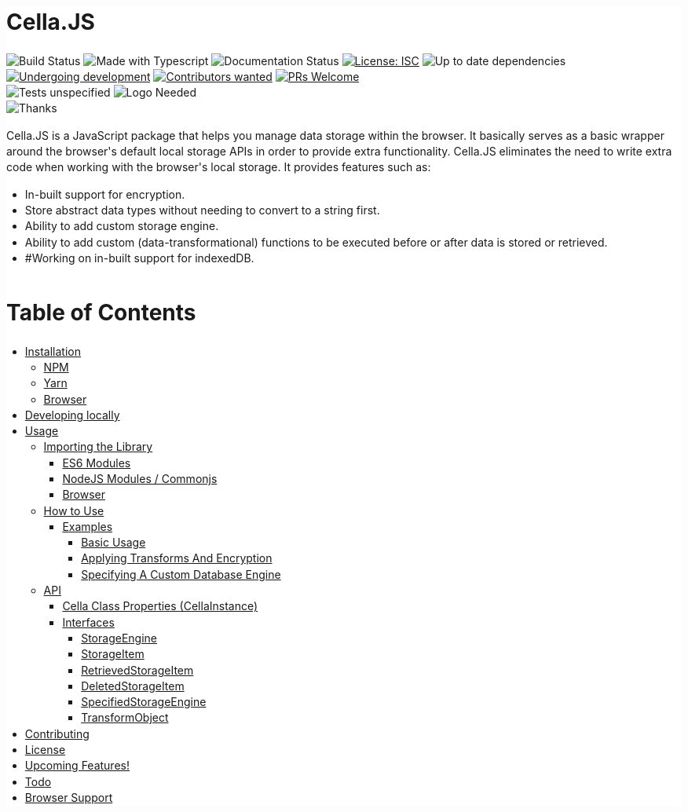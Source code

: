 # Cella.JS

![Build Status](https://travis-ci.org/joemccann/dillinger.svg?branch=master) ![Made with Typescript](https://camo.githubusercontent.com/0f9fcc0ac1b8617ad4989364f60f78b2d6b32985ad6a508f215f14d8f897b8d3/68747470733a2f2f62616467656e2e6e65742f62616467652f547970655363726970742f7374726963742532302546302539462539322541412f626c7565) ![Documentation Status](https://img.shields.io/badge/docs-passing-sucess) [![License: ISC](https://img.shields.io/badge/License-ISC-blue.svg)](https://github.com/IggsGrey/cella.js/blob/main/LICENSE) ![Up to date dependencies](https://img.shields.io/badge/dependencies-up%20to%20date-sucess)
<br/>
[![Undergoing development](https://img.shields.io/badge/Development-undergoing-yellow)](https://github.com/IggsGrey/cella.js#todo) [![Contributors wanted](https://img.shields.io/badge/Contributors-wanted-blueviolet)](https://github.com/IggsGrey/cella.js#contributing) [![PRs Welcome](https://img.shields.io/badge/PRs-welcome-sucess)](https://github.com/IggsGrey/cella.js/compare)
<br/>
![Tests unspecified](https://img.shields.io/badge/Tests-unspecified-critical) ![Logo Needed](https://img.shields.io/badge/Logo-needed%20🙏🏾-important)
<br/>
![Thanks](https://img.shields.io/badge/Say%20thanks-to%20no%20one%20yet-ff69b4)


Cella.JS is a JavaScript package that helps you manage data storage within the browser. It basically serves as a basic wrapper around the browser's default local storage APIs in order to provide extra functionality. Cella.JS eliminates the need to write extra code when working with the browser's local storage. It provides features such as:

- In-built support for encryption.
- Store abstract data types without needing to convert to a string first.
- Ability to add custom storage engine.
- Ability to add custom (data-transformational) functions to be executed before or after data is stored or retrieved.
- #Working on in-built support for indexedDB.


# Table of Contents

- [Installation](#installation)
  * [NPM](#npm)
  * [Yarn](#yarn)
  * [Browser](#browser)
- [Developing locally](#developing-locally)
- [Usage](#usage)
  * [Importing the Library](#importing-the-library)
    + [ES6 Modules](#es6-modules)
    + [NodeJS Modules / Commonjs](#nodejs-modules---commonjs)
    + [Browser](#browser-1)
  * [How to Use](#how-to-use)
    + [Examples](#examples)
      - [Basic Usage](#basic-usage)
      - [Applying Transforms And Encryption](#applying-transforms-and-encryption)
      - [Specifying A Custom Database Engine](#specifying-a-custom-database-engine)
  * [API](#api)
    + [Cella Class Properties (CellaInstance)](#cella-class-properties--cellainstance-)
    + [Interfaces](#interfaces)
      - [StorageEngine](#storageengine)
      - [StorageItem](#storageitem)
      - [RetrievedStorageItem](#retrievedstorageitem)
      - [DeletedStorageItem](#deletedstorageitem)
      - [SpecifiedStorageEngine](#specifiedstorageengine)
      - [TransformObject](#transformobject)
- [Contributing](#contributing)
- [License](#license)
- [Upcoming Features!](#upcoming-features-)
- [Todo](#todo)
- [Browser Support](#browser-support)
